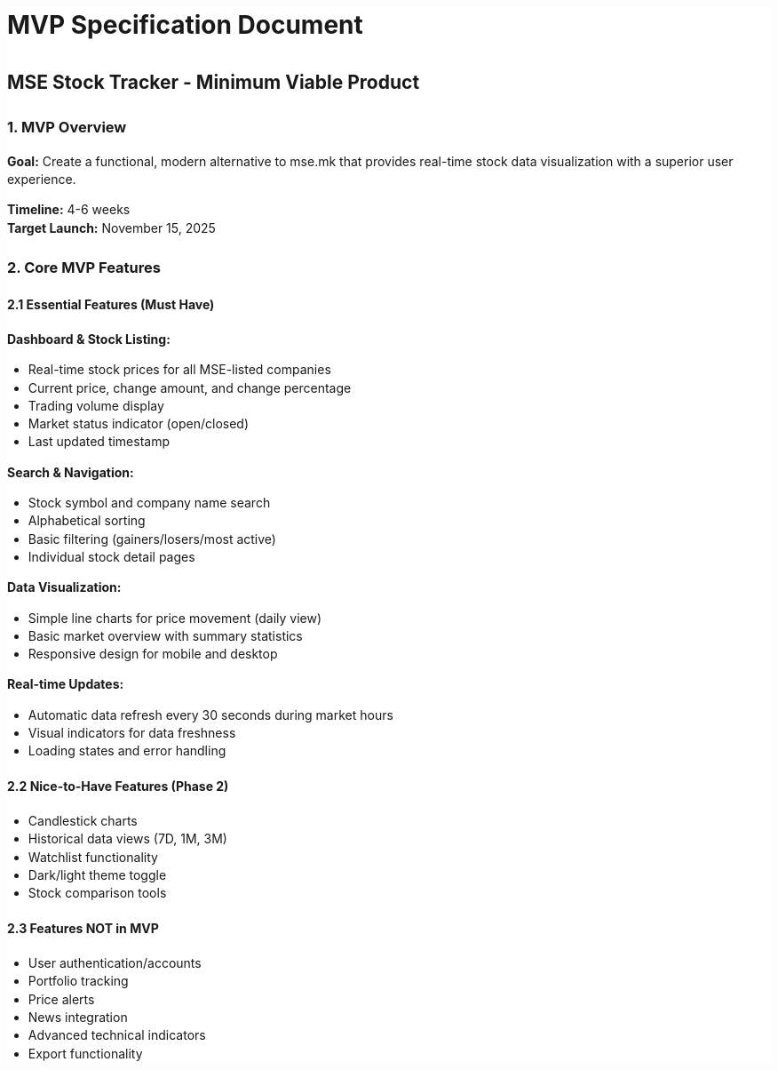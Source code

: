 # MVP Specification Document
## MSE Stock Tracker - Minimum Viable Product

### 1. MVP Overview

**Goal:** Create a functional, modern alternative to mse.mk that provides real-time stock data visualization with a superior user experience.

**Timeline:** 4-6 weeks  
**Target Launch:** November 15, 2025  

### 2. Core MVP Features

#### 2.1 Essential Features (Must Have)

**Dashboard & Stock Listing:**
- Real-time stock prices for all MSE-listed companies
- Current price, change amount, and change percentage
- Trading volume display
- Market status indicator (open/closed)
- Last updated timestamp

**Search & Navigation:**
- Stock symbol and company name search
- Alphabetical sorting
- Basic filtering (gainers/losers/most active)
- Individual stock detail pages

**Data Visualization:**
- Simple line charts for price movement (daily view)
- Basic market overview with summary statistics
- Responsive design for mobile and desktop

**Real-time Updates:**
- Automatic data refresh every 30 seconds during market hours
- Visual indicators for data freshness
- Loading states and error handling

#### 2.2 Nice-to-Have Features (Phase 2)

- Candlestick charts
- Historical data views (7D, 1M, 3M)
- Watchlist functionality
- Dark/light theme toggle
- Stock comparison tools

#### 2.3 Features NOT in MVP

- User authentication/accounts
- Portfolio tracking
- Price alerts
- News integration
- Advanced technical indicators
- Export functionality
